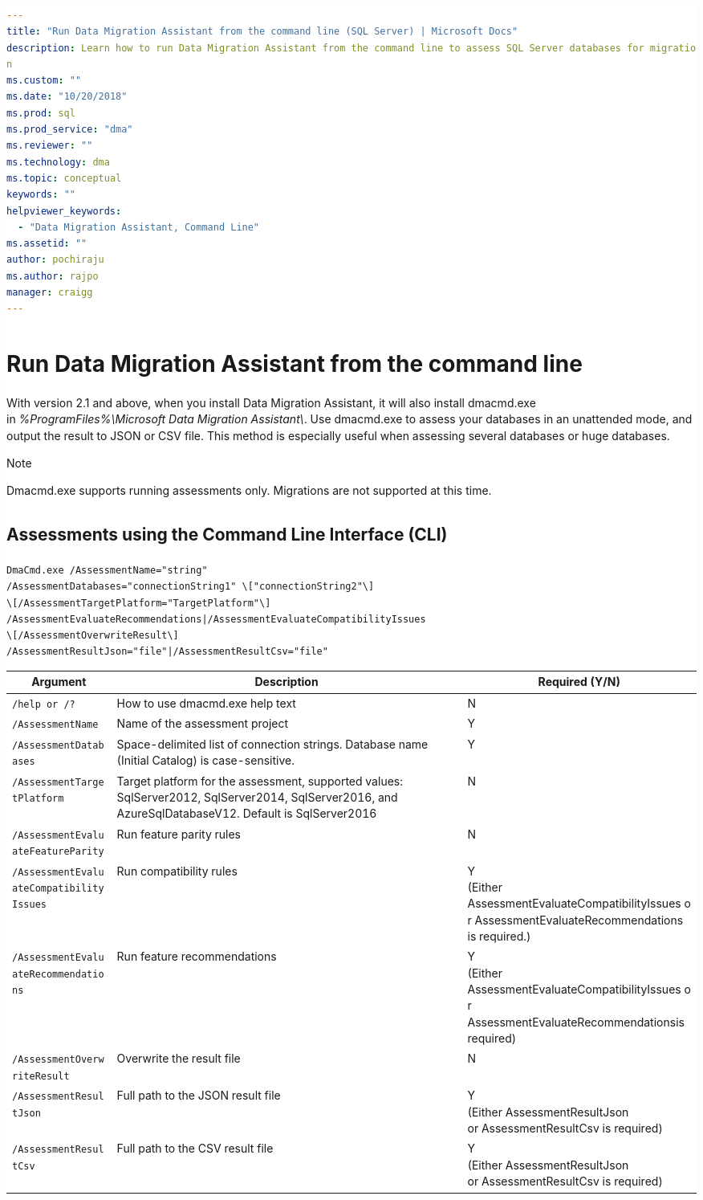 ```yaml
---
title: "Run Data Migration Assistant from the command line (SQL Server) | Microsoft Docs"
description: Learn how to run Data Migration Assistant from the command line to assess SQL Server databases for migration
ms.custom: ""
ms.date: "10/20/2018"
ms.prod: sql
ms.prod_service: "dma"
ms.reviewer: ""
ms.technology: dma
ms.topic: conceptual
keywords: ""
helpviewer_keywords: 
  - "Data Migration Assistant, Command Line"
ms.assetid: ""
author: pochiraju
ms.author: rajpo
manager: craigg
---
```


# Run Data Migration Assistant from the command line
With version 2.1 and above, when you install Data Migration Assistant, it will also install dmacmd.exe in *%ProgramFiles%\\Microsoft Data Migration Assistant\\*. Use dmacmd.exe to assess your databases in an unattended mode, and output the result to JSON or CSV file. This method is especially useful when assessing several databases or huge databases. 

> [!NOTE]
> Dmacmd.exe supports running assessments only. Migrations are not supported at this time.


## Assessments using the Command Line Interface (CLI)

```
DmaCmd.exe /AssessmentName="string"
/AssessmentDatabases="connectionString1" \["connectionString2"\]
\[/AssessmentTargetPlatform="TargetPlatform"\]
/AssessmentEvaluateRecommendations|/AssessmentEvaluateCompatibilityIssues
\[/AssessmentOverwriteResult\]
/AssessmentResultJson="file"|/AssessmentResultCsv="file"
```

|Argument  |Description  | Required (Y/N)
|---------|---------|---------------|
| `/help or /?`     | How to use dmacmd.exe help text        | N
|`/AssessmentName`     |   Name of the assessment project   | Y
|`/AssessmentDatabases`     | Space-delimited list of connection strings. Database name (Initial Catalog) is case-sensitive. | Y
|`/AssessmentTargetPlatform`     | Target platform for the assessment, supported values: SqlServer2012, SqlServer2014, SqlServer2016, and AzureSqlDatabaseV12. Default is SqlServer2016   | N
|`/AssessmentEvaluateFeatureParity`  | Run feature parity rules  | N
|`/AssessmentEvaluateCompatibilityIssues`     | Run compatibility rules  | Y <br> (Either AssessmentEvaluateCompatibilityIssues or AssessmentEvaluateRecommendations is required.)
|`/AssessmentEvaluateRecommendations`     | Run feature recommendations        | Y <br> (Either AssessmentEvaluateCompatibilityIssues or AssessmentEvaluateRecommendationsis required)
|`/AssessmentOverwriteResult`     | Overwrite the result file    | N
|`/AssessmentResultJson`     | Full path to the JSON result file     | Y <br> (Either AssessmentResultJson or AssessmentResultCsv is required)
|`/AssessmentResultCsv`    | Full path to the CSV result file   | Y <br>(Either AssessmentResultJson or AssessmentResultCsv is required)
